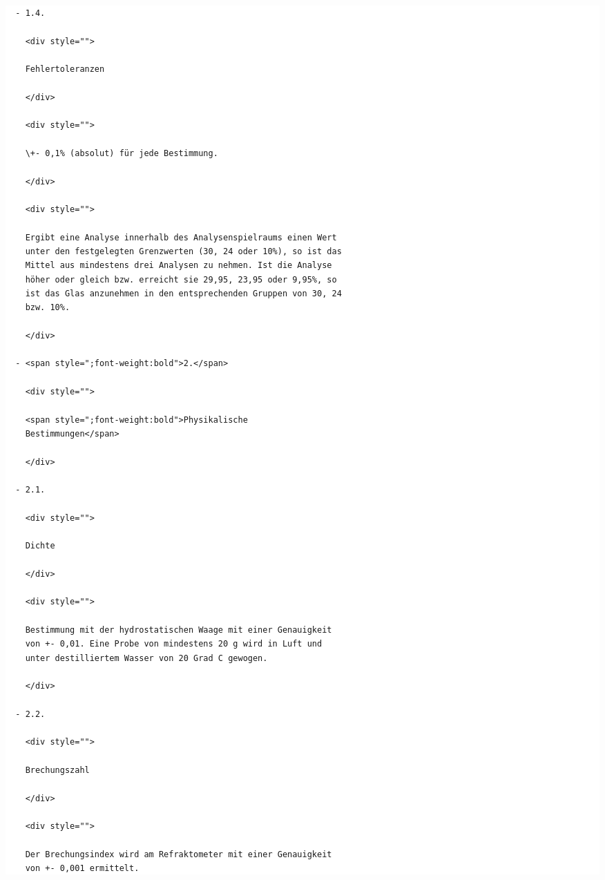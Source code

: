       - 1.4.
        
        <div style="">
        
        Fehlertoleranzen
        
        </div>
        
        <div style="">
        
        \+- 0,1% (absolut) für jede Bestimmung.
        
        </div>
        
        <div style="">
        
        Ergibt eine Analyse innerhalb des Analysenspielraums einen Wert
        unter den festgelegten Grenzwerten (30, 24 oder 10%), so ist das
        Mittel aus mindestens drei Analysen zu nehmen. Ist die Analyse
        höher oder gleich bzw. erreicht sie 29,95, 23,95 oder 9,95%, so
        ist das Glas anzunehmen in den entsprechenden Gruppen von 30, 24
        bzw. 10%.
        
        </div>
    
      - <span style=";font-weight:bold">2.</span>
        
        <div style="">
        
        <span style=";font-weight:bold">Physikalische
        Bestimmungen</span>
        
        </div>
    
      - 2.1.
        
        <div style="">
        
        Dichte
        
        </div>
        
        <div style="">
        
        Bestimmung mit der hydrostatischen Waage mit einer Genauigkeit
        von +- 0,01. Eine Probe von mindestens 20 g wird in Luft und
        unter destilliertem Wasser von 20 Grad C gewogen.
        
        </div>
    
      - 2.2.
        
        <div style="">
        
        Brechungszahl
        
        </div>
        
        <div style="">
        
        Der Brechungsindex wird am Refraktometer mit einer Genauigkeit
        von +- 0,001 ermittelt.
        